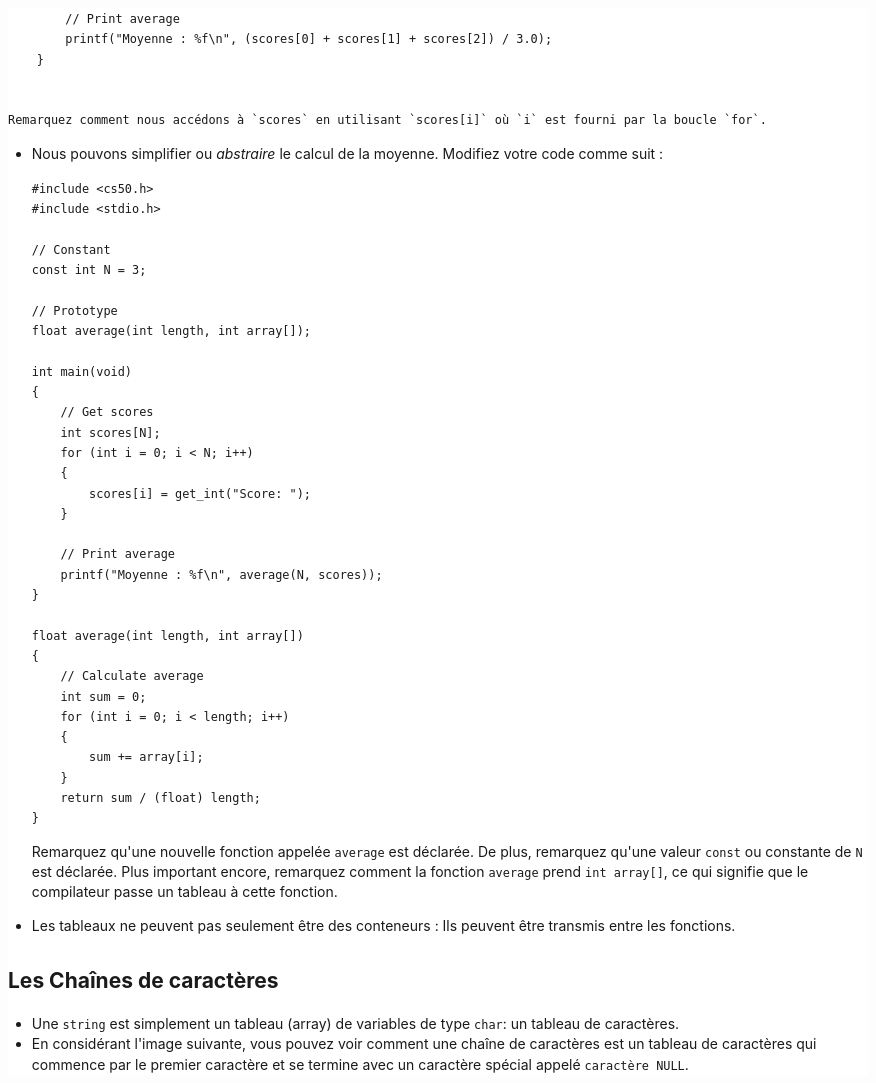             // Print average
            printf("Moyenne : %f\n", (scores[0] + scores[1] + scores[2]) / 3.0);
        }
        
    
    Remarquez comment nous accédons à `scores` en utilisant `scores[i]` où `i` est fourni par la boucle `for`.
    
*   Nous pouvons simplifier ou _abstraire_ le calcul de la moyenne. Modifiez votre code comme suit :
    
        #include <cs50.h>
        #include <stdio.h>
        
        // Constant
        const int N = 3;
        
        // Prototype
        float average(int length, int array[]);
        
        int main(void)
        {
            // Get scores
            int scores[N];
            for (int i = 0; i < N; i++)
            {
                scores[i] = get_int("Score: ");
            }
        
            // Print average
            printf("Moyenne : %f\n", average(N, scores));
        }
        
        float average(int length, int array[])
        {
            // Calculate average
            int sum = 0;
            for (int i = 0; i < length; i++)
            {
                sum += array[i];
            }
            return sum / (float) length;
        }
        
    
    Remarquez qu'une nouvelle fonction appelée `average` est déclarée. De plus, remarquez qu'une valeur `const` ou constante de `N` est déclarée. Plus important encore, remarquez comment la fonction `average` prend `int array[]`, ce qui signifie que le compilateur passe un tableau à cette fonction.
    
*   Les tableaux ne peuvent pas seulement être des conteneurs : Ils peuvent être transmis entre les fonctions.

Les Chaînes de caractères
-------

*   Une `string` est simplement un tableau (array) de variables de type `char`: un tableau de caractères.
*   En considérant l'image suivante, vous pouvez voir comment une chaîne de caractères est un tableau de caractères qui commence par le premier caractère et se termine avec un caractère spécial appelé `caractère NULL`.
    